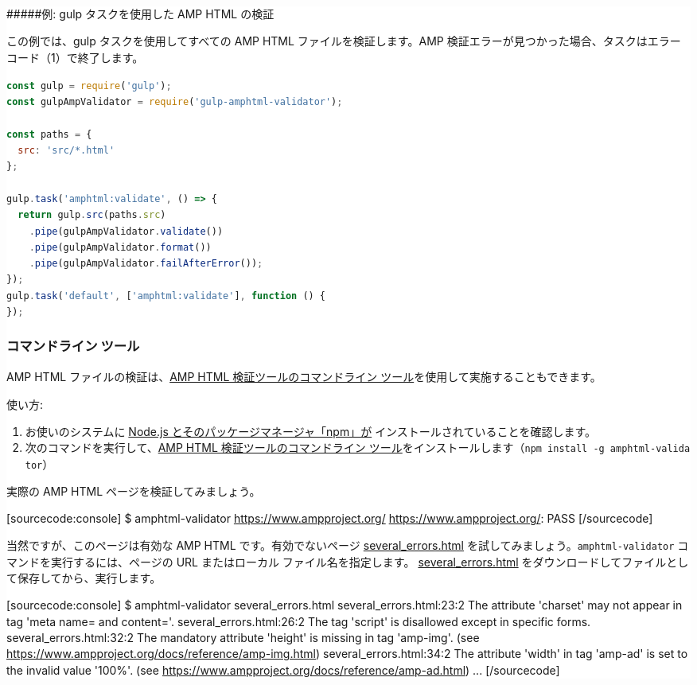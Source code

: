 #####例: gulp タスクを使用した AMP HTML の検証

この例では、gulp タスクを使用してすべての AMP HTML ファイルを検証します。AMP 検証エラーが見つかった場合、タスクはエラーコード（1）で終了します。

```javascript
const gulp = require('gulp');
const gulpAmpValidator = require('gulp-amphtml-validator');

const paths = {
  src: 'src/*.html'
};

gulp.task('amphtml:validate', () => {
  return gulp.src(paths.src)
    .pipe(gulpAmpValidator.validate())
    .pipe(gulpAmpValidator.format())
    .pipe(gulpAmpValidator.failAfterError());
});
gulp.task('default', ['amphtml:validate'], function () {
});
```

### コマンドライン ツール

AMP HTML ファイルの検証は、[AMP HTML 検証ツールのコマンドライン ツール](https://www.npmjs.com/package/amphtml-validator)を使用して実施することもできます。

使い方:

1.  お使いのシステムに [Node.js とそのパッケージマネージャ「npm」が](https://docs.npmjs.com/getting-started/installing-node) インストールされていることを確認します。
2.  次のコマンドを実行して、[AMP HTML 検証ツールのコマンドライン ツール](https://www.npmjs.com/package/amphtml-validator)をインストールします（`npm install -g amphtml-validator`）

実際の AMP HTML ページを検証してみましょう。

[sourcecode:console]
$ amphtml-validator https://www.ampproject.org/
https://www.ampproject.org/: PASS
[/sourcecode]


当然ですが、このページは有効な AMP HTML です。有効でないページ [several_errors.html](https://raw.githubusercontent.com/ampproject/amphtml/master/validator/testdata/feature_tests/several_errors.html) を試してみましょう。`amphtml-validator` コマンドを実行するには、ページの URL またはローカル ファイル名を指定します。 [several_errors.html](https://raw.githubusercontent.com/ampproject/amphtml/master/validator/testdata/feature_tests/several_errors.html) をダウンロードしてファイルとして保存してから、実行します。

[sourcecode:console]
$ amphtml-validator several_errors.html
several_errors.html:23:2 The attribute 'charset' may not appear in tag 'meta name= and content='.
several_errors.html:26:2 The tag 'script' is disallowed except in specific forms.
several_errors.html:32:2 The mandatory attribute 'height' is missing in tag 'amp-img'. (see https://www.ampproject.org/docs/reference/amp-img.html)
several_errors.html:34:2 The attribute 'width' in tag 'amp-ad' is set to the invalid value '100%'. (see https://www.ampproject.org/docs/reference/amp-ad.html)
...
[/sourcecode]
